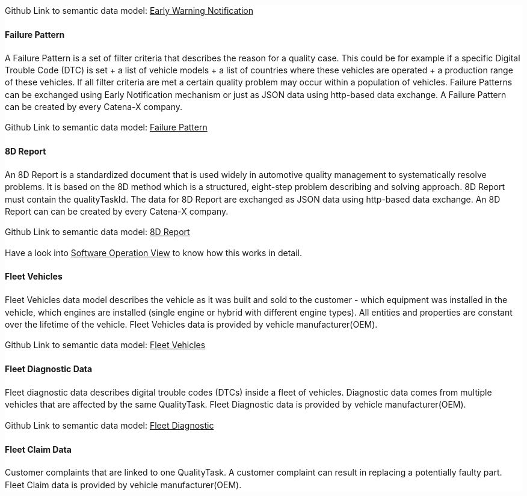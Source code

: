 Github Link to semantic data model: [Early Warning Notification](https://github.com/eclipse-tractusx/sldt-semantic-models/tree/main/io.catenax.early_warning_notification)

#### Failure Pattern

A Failure Pattern is a set of filter criteria that describes the reason for a quality case. This could be for example if a specific Digital Trouble Code (DTC) is set + a list of vehicle models + a list of countries where these vehicles are operated + a production range of these vehicles. If all filter criteria are met a certain quality problem may occur within a population of vehicles. Failure Patterns can be exchanged using Early Notification mechanism or just as JSON data using http-based data exchange. A Failure Pattern can be created by every Catena-X company.

Github Link to semantic data model: [Failure Pattern](https://github.com/eclipse-tractusx/sldt-semantic-models/tree/main/io.catenax.failure_pattern)

#### 8D Report

An 8D Report is a standardized document that is used widely in automotive quality management to systematically resolve problems. It is based on the 8D method which is a structured, eight-step problem describing and solving approach.  8D Report must contain the qualityTaskId. The data for 8D Report are exchanged as JSON data using http-based data exchange. An 8D Report can can be created by every Catena-X company.

Github Link to semantic data model: [8D Report](https://github.com/eclipse-tractusx/sldt-semantic-models/tree/main/io.catenax.report_8d)

Have a look into [Software Operation View](./software-operation-view.md) to know how this works in detail.

#### Fleet Vehicles

Fleet Vehicles data model describes the vehicle as it was built and sold to the customer - which equipment was installed in the vehicle, which engines are installed (single engine or hybrid with different engine types). All entities and properties are constant over the lifetime of the vehicle.
Fleet Vehicles data is provided by vehicle manufacturer(OEM).

Github Link to semantic data model: [Fleet Vehicles](https://github.com/eclipse-tractusx/sldt-semantic-models/tree/a2a01f445091188a647c42cced589f071fa2990d/io.catenax.fleet.vehicles)

#### Fleet Diagnostic Data

Fleet diagnostic data describes digital trouble codes (DTCs) inside a fleet of vehicles. Diagnostic data comes from multiple vehicles
that are affected by the same QualityTask. Fleet Diagnostic data is provided by vehicle manufacturer(OEM).

Github Link to semantic data
model: [Fleet Diagnostic](https://github.com/eclipse-tractusx/sldt-semantic-models/tree/main/io.catenax.fleet.diagnostic_data)

#### Fleet Claim Data

Customer complaints that are linked to one QualityTask. A customer complaint can result in replacing a potentially faulty part.
Fleet Claim data is provided by vehicle manufacturer(OEM).
